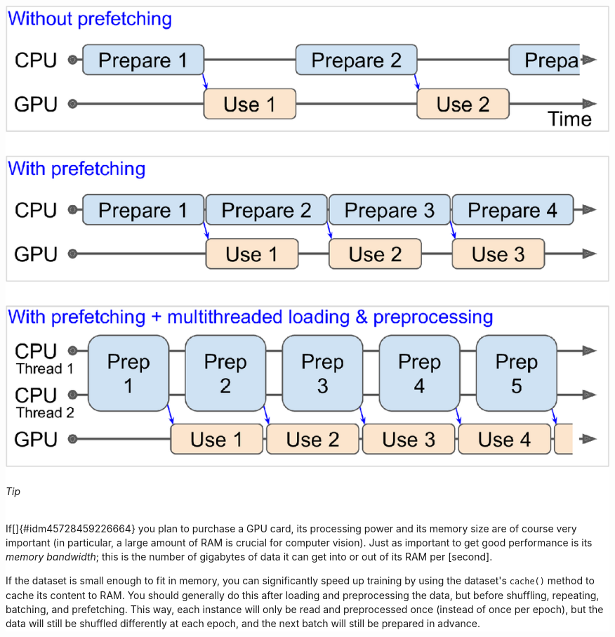 ![](./images/mls2_1303.png)


###### Tip

If[]{#idm45728459226664} you plan to purchase a GPU card, its processing
power and its memory size are of course very important (in particular, a
large amount of RAM is crucial for computer vision). Just as important
to get good performance is its *memory bandwidth*; this is the number of
gigabytes of data it can get into or out of its RAM per
[second].


If the dataset is small enough to fit in memory, you can significantly
speed up training by using the dataset's `cache()` method to cache its
content to RAM. You should generally do this after loading and
preprocessing the data, but before shuffling, repeating, batching, and
prefetching. This way, each instance will only be read and preprocessed
once (instead of once per epoch), but the data will still be shuffled
differently at each epoch, and the next batch will still be prepared in
advance.
